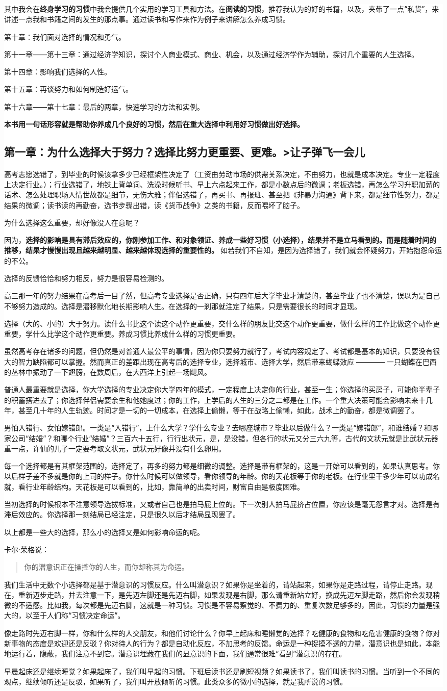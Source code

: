其中我会在**终身学习的习惯**中我会提供几个实用的学习工具和方法。在**阅读的习惯**，推荐我认为的好的书籍，以及，夹带了一点“私货”，来讲述一点我和书籍之间的发生的那点事。通过读书和写作来作为例子来讲解怎么养成习惯。

第十章：我们面对选择的情况和勇气。

第十一章——第十三章：通过经济学知识，探讨个人商业模式、商业、机会，以及通过经济学作为辅助，探讨几个重要的人生选择。 

第十四章：影响我们选择的人性。

第十五章：再谈努力和如何制造好运气。

第十六章——第十七章：最后的两章，快速学习的方法和实例。

**本书用一句话形容就是帮助你养成几个良好的习惯，然后在重大选择中利用好习惯做出好选择。**

## 第一章：为什么选择大于努力？选择比努力更重要、更难。>**让子弹飞一会儿**

高考志愿选错了，到毕业的时候该拿多少已经框架性决定了（工资由劳动市场的供需关系决定，不由努力，也就是成本决定。专业一定程度上决定行业。）；行业选错了，地铁上背单词、洗澡时候听书、早上六点起来工作，都是小数点后的微调；老板选错，再怎么学习升职加薪的话术、怎么处理职场人情世故都是细节，无伤大雅；伴侣选错了，再买书、再报班、甚至把《非暴力沟通》背下来，都是细节性努力，都是结果的微调；读书读的再勤奋，选书步骤出错，读《货币战争》之类的书籍，反而喂坏了脑子。

为什么选择这么重要，却好像没人在意呢？

因为，**选择的影响是具有滞后效应的，你刚参加工作、和对象领证、养成一些好习惯（小选择），结果并不是立马看到的。而是随着时间的推移，结果才慢慢出现且越来越明显、越来越体现选择的重要性的。**   如若我们不自知，是因为选择错了，我们就会怀疑努力，开始抱怨命运的不公。

选择的反馈恰恰和努力相反，努力是很容易检测的。

高三那一年的努力结果在高考后一目了然，但高考专业选择是否正确，只有四年后大学毕业才清楚的，甚至毕业了也不清楚，误以为是自己不够努力造成的。选择是潜移默化地长期影响人生。在选择的一刹那就注定了结果，只是需要很长的时间才显现。

选择（大的、小的）大于努力。读什么书比这个读这个动作更重要，交什么样的朋友比交这个动作更重要，做什么样的工作比做这个动作更重要，学什么比学这个动作更重要。养成习惯比养成什么样的习惯更重要。

虽然高考存在诸多的问题，但仍然是对普通人最公平的事情，因为你只要努力就行了，考试内容规定了、考试都是基本的知识，只要没有很大的智力缺陷都可以掌握。然而真正的差距出现在高考后的选择专业，选择城市、选择大学，然后带来蝴蝶效应 ———— 一只蝴蝶在巴西的丛林中振动了一下翅膀，在数周后，在大西洋上引起一场飓风。

普通人最重要就是选择，你大学选择的专业决定你大学四年的模式，一定程度上决定你的行业，甚至一生；你选择的买房子，可能你半辈子的积蓄搭进去了；你选择伴侣需要余生和他她度过；你的工作，上学后的人生的三分之二都是在工作。一个重大决策可能会影响未来十几年，甚至几十年的人生轨迹。时间才是一切的一切成本，在选择上偷懒，等于在战略上偷懒，如此，战术上的勤奋，都是微调罢了。

男怕入错行、女怕嫁错郎。一类是“入错行”，上什么大学？学什么专业？去哪座城市？毕业以后做什么？一类是“嫁错郎”，和谁结婚？和哪家公司“结婚”？和哪个行业“结婚”？三百六十五行，行行出状元，是，是没错，但各行的状元又分三六九等，古代的文状元就是比武状元器重一点，许仙的儿子一定要考取文状元，武状元好像并没有什么卵用。

每一个选择都是有其框架范围的，选择定了，再多的努力都是细微的调整。选择是带有框架的，这是一开始可以看到的，如果认真思考。你以后样子差不多就是你的上司的样子。你什么时候可以做领导，看你领导的年龄。你的天花板等于你的老板。在行业里干多少年可以功成名就，看行业年龄结构。天花板是可以看到的，比如，靠简单的出卖时间，财富自由是极度困难。

当初选择的时候根本不注意领导选拔标准，又或者自己也是拍马屁上位的。下一次别人拍马屁挤占位置，你应该是毫无怨言才对。选择是有滞后效应的。你选择那一刻结局已经注定，只是很久以后才结局显现罢了。

以上都是一些大的选择，那么小的选择又是如何影响命运的呢。

卡尔·荣格说：
>你的潜意识正在操控你的人生，而你却称其为命运。

我们生活中无数个小选择都是基于潜意识的习惯反应。什么叫潜意识？如果你是坐着的，请站起来，如果你是走路过程，请停止走路。现在，重新迈步走路，并去注意一下，是先迈左脚还是先迈右脚，如果发现是右脚，那么请重新站立好，换成先迈左脚走路，然后你会发现稍微的不适感。比如我，每次都是先迈右脚，这就是一种习惯。习惯是不容易察觉的、不费力的、重复次数足够多的，因此，习惯的力量是强大的，以至于人们称“习惯决定命运”。

像走路时先迈右脚一样，你和什么样的人交朋友，和他们讨论什么？你早上起床和睡懒觉的选择？吃健康的食物和吃危害健康的食物？你对新事物的态度是欢迎还是反驳？你对待人的行为？都是自动化反应，不加思考的反馈。命运是一种捉摸不透的力量，潜意识也是如此，本能地运行着，隐蔽，我们注意不到它。潜意识埋藏在我们的显意识的下面，我们通常很难“看到”潜意识的存在。

早晨起床还是继续睡觉？如果起床了，我们叫早起的习惯。下班后读书还是刷短视频？如果读书了，我们叫读书的习惯。当听到一个不同的观点，继续倾听还是反驳，如果听了，我们叫开放倾听的习惯。此类众多的微小的选择，就是我所说的习惯。
